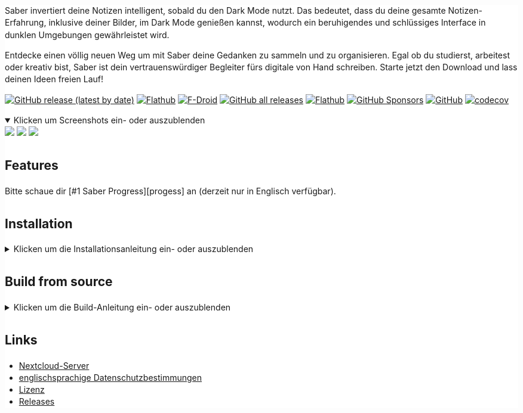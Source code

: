 Saber invertiert deine Notizen intelligent, sobald du den Dark Mode nutzt. Das bedeutet, dass du deine gesamte Notizen-Erfahrung, inklusive deiner Bilder, im Dark Mode genießen kannst, wodurch ein beruhigendes und schlüssiges Interface in dunklen Umgebungen gewährleistet wird.

Entdecke einen völlig neuen Weg um mit Saber deine Gedanken zu sammeln und zu organisieren. Egal ob du studierst, arbeitest oder kreativ bist, Saber ist dein vertrauenswürdiger Begleiter fürs digitale von Hand schreiben. Starte jetzt den Download und lass deinen Ideen freien Lauf!

[![GitHub release (latest by date)](https://img.shields.io/github/v/release/saber-notes/saber)](https://github.com/saber-notes/saber/releases/latest)
[![Flathub](https://img.shields.io/flathub/v/com.adilhanney.saber)](https://flathub.org/apps/details/com.adilhanney.saber)
[![F-Droid](https://img.shields.io/f-droid/v/com.adilhanney.saber)](https://f-droid.org/en/packages/com.adilhanney.saber/)
[![GitHub all releases](https://img.shields.io/github/downloads/saber-notes/saber/total?label=GitHub%20downloads)](https://github.com/saber-notes/saber/releases)
[![Flathub](https://img.shields.io/flathub/downloads/com.adilhanney.saber?label=Flathub%20downloads)](https://flathub.org/apps/details/com.adilhanney.saber)
[![GitHub Sponsors](https://img.shields.io/github/sponsors/adil192)](https://github.com/sponsors/adil192)
[![GitHub](https://img.shields.io/github/license/saber-notes/saber)](https://github.com/saber-notes/saber/blob/main/LICENSE.md)
[![codecov](https://codecov.io/gh/saber-notes/saber/branch/main/graph/badge.svg?token=EGQSN0THW2)](https://codecov.io/gh/saber-notes/saber)

<details open>
<summary>Klicken um Screenshots ein- oder auszublenden</summary>

<div>
<img src="https://github.com/saber-notes/saber/raw/main/metadata/en-US/images/phoneScreenshots/home.png" width="250">
<img src="https://github.com/saber-notes/saber/raw/main/metadata/en-US/images/phoneScreenshots/editor.png" width="250">
<img src="https://github.com/saber-notes/saber/raw/main/metadata/en-US/images/phoneScreenshots/settings.png" width="250">
</div>
</details>

## Features

Bitte schaue dir [#1 Saber Progress][progess] an (derzeit nur in Englisch verfügbar).

## Installation

<details><summary>Klicken um die Installationsanleitung ein- oder auszublenden</summary></details>

## Build from source

<details><summary>Klicken um die Build-Anleitung ein- oder auszublenden</summary></details>

## Links

- [Nextcloud-Server][nextcloud]
- [englischsprachige Datenschutzbestimmungen][privacy]
- [Lizenz][license]
- [Releases][releases]


[f-droid]: https://f-droid.org/packages/com.adilhanney.saber/
[flathub]: https://flathub.org/apps/details/com.adilhanney.saber
[google_play]: https://play.google.com/store/apps/details?id=com.adilhanney.saber
[snap]: https://snapcraft.io/saber
[app_store]: https://apps.apple.com/us/app/saber/id1671523739
[download_windows]: https://github.com/saber-notes/saber/releases/download/v0.23.2/SaberInstaller_v0.23.2.exe
[download_appimage]: https://github.com/saber-notes/saber/releases/download/v0.23.2/Saber-0.23.2-x86_64.AppImage
[nextcloud]: https://nc.saber.adil.hanney.org/
[privacy]: https://github.com/saber-notes/saber/blob/main/privacy_policy.md
[license]: https://github.com/saber-notes/saber/blob/main/LICENSE.md
[releases]: https://github.com/saber-notes/saber/releases
[issues]: https://github.com/saber-notes/saber/issues
[progress]: https://github.com/saber-notes/saber/discussions/1
[f-droid-manifest]: https://gitlab.com/fdroid/fdroiddata/-/blob/master/metadata/com.adilhanney.saber.yml